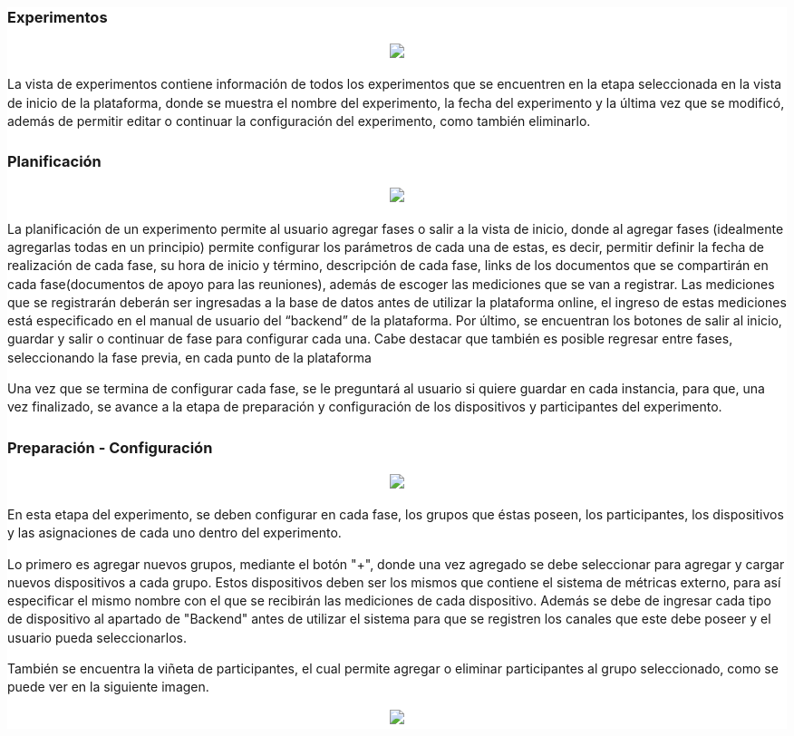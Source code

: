 ### Experimentos

<p align="center">
<img src="https://i.imgur.com/EW99QiQ.png" width="800">
</p>
La vista de experimentos contiene información de todos los experimentos que se encuentren en la etapa seleccionada en la vista de inicio de la plataforma, donde se muestra el nombre del experimento, la fecha del experimento y la última vez que se modificó, además de permitir editar o continuar la configuración del experimento, como también eliminarlo.

### Planificación

<p align="center">
<img src="https://i.imgur.com/e3pqdf5.png" width="800">
</p>
La planificación de un experimento permite al usuario agregar fases o salir a la vista de inicio, donde al agregar fases (idealmente agregarlas todas en un principio) permite configurar los parámetros de cada una de estas, es decir, permitir definir la fecha de realización de cada fase, su hora de inicio y término, descripción de cada fase, links de los documentos que se compartirán en cada fase(documentos de apoyo para las reuniones), además de escoger las mediciones que se van a registrar. Las mediciones que se registrarán deberán ser ingresadas a la base de datos antes de utilizar la plataforma online, el ingreso de estas mediciones está especificado en el manual de usuario del “backend” de la plataforma. Por último, se encuentran los botones de salir al inicio, guardar y salir o continuar de fase para configurar cada una. Cabe destacar que también es posible regresar entre fases, seleccionando la fase previa, en cada punto de la plataforma

Una vez que se termina de configurar cada fase, se le preguntará al usuario si quiere guardar en cada instancia, para que, una vez finalizado, se avance a la etapa de preparación y configuración de los dispositivos y participantes del experimento.

### Preparación - Configuración

<p align="center">
<img src="https://i.imgur.com/FpYnjZc.png" width="800">
</p>
En esta etapa del experimento, se deben configurar en cada fase, los grupos que éstas poseen, los participantes, los dispositivos y las asignaciones de cada uno dentro del experimento.
 
Lo primero es agregar nuevos grupos, mediante el botón "+", donde una vez agregado se debe seleccionar para agregar y cargar nuevos dispositivos a cada grupo. Estos dispositivos deben ser los mismos que contiene el sistema de métricas externo, para así especificar el mismo nombre con el que se recibirán las mediciones de cada dispositivo. Además se debe de ingresar cada tipo de dispositivo al apartado de "Backend" antes de utilizar el sistema para que se registren los canales que este debe poseer y el usuario pueda seleccionarlos.
 
También se encuentra la viñeta de participantes, el cual permite agregar o eliminar participantes al grupo seleccionado, como se puede ver en la siguiente imagen.
 
<p align="center">
<img src="https://i.imgur.com/o6ynqVm.png" width="800">
</p>
 